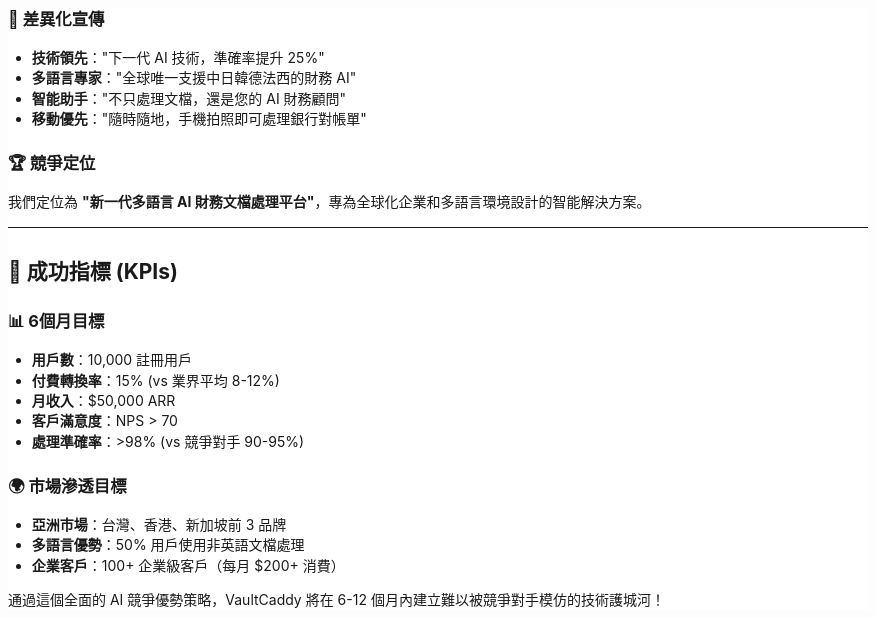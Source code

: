 ### 📢 **差異化宣傳**
- **技術領先**："下一代 AI 技術，準確率提升 25%"
- **多語言專家**："全球唯一支援中日韓德法西的財務 AI"
- **智能助手**："不只處理文檔，還是您的 AI 財務顧問"
- **移動優先**："隨時隨地，手機拍照即可處理銀行對帳單"

### 🏆 **競爭定位**
我們定位為 **"新一代多語言 AI 財務文檔處理平台"**，專為全球化企業和多語言環境設計的智能解決方案。

---

## 🎯 **成功指標 (KPIs)**

### 📊 **6個月目標**
- **用戶數**：10,000 註冊用戶
- **付費轉換率**：15% (vs 業界平均 8-12%)
- **月收入**：$50,000 ARR
- **客戶滿意度**：NPS > 70
- **處理準確率**：>98% (vs 競爭對手 90-95%)

### 🌍 **市場滲透目標**
- **亞洲市場**：台灣、香港、新加坡前 3 品牌
- **多語言優勢**：50% 用戶使用非英語文檔處理
- **企業客戶**：100+ 企業級客戶（每月 $200+ 消費）

通過這個全面的 AI 競爭優勢策略，VaultCaddy 將在 6-12 個月內建立難以被競爭對手模仿的技術護城河！

